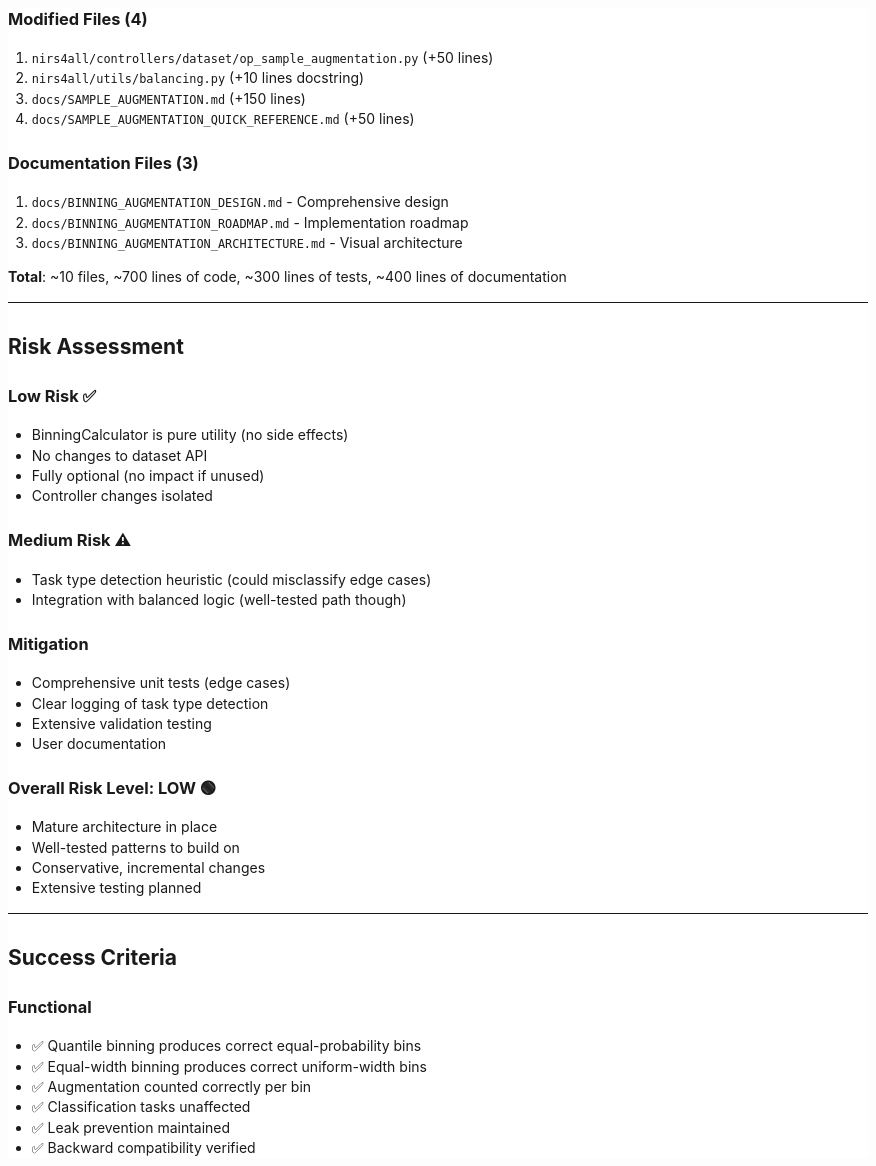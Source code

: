 ### Modified Files (4)
1. `nirs4all/controllers/dataset/op_sample_augmentation.py` (+50 lines)
2. `nirs4all/utils/balancing.py` (+10 lines docstring)
3. `docs/SAMPLE_AUGMENTATION.md` (+150 lines)
4. `docs/SAMPLE_AUGMENTATION_QUICK_REFERENCE.md` (+50 lines)

### Documentation Files (3)
1. `docs/BINNING_AUGMENTATION_DESIGN.md` - Comprehensive design
2. `docs/BINNING_AUGMENTATION_ROADMAP.md` - Implementation roadmap
3. `docs/BINNING_AUGMENTATION_ARCHITECTURE.md` - Visual architecture

**Total**: ~10 files, ~700 lines of code, ~300 lines of tests, ~400 lines of documentation

---

## Risk Assessment

### Low Risk ✅
- BinningCalculator is pure utility (no side effects)
- No changes to dataset API
- Fully optional (no impact if unused)
- Controller changes isolated

### Medium Risk ⚠️
- Task type detection heuristic (could misclassify edge cases)
- Integration with balanced logic (well-tested path though)

### Mitigation
- Comprehensive unit tests (edge cases)
- Clear logging of task type detection
- Extensive validation testing
- User documentation

### Overall Risk Level: **LOW** 🟢
- Mature architecture in place
- Well-tested patterns to build on
- Conservative, incremental changes
- Extensive testing planned

---

## Success Criteria

### Functional
- ✅ Quantile binning produces correct equal-probability bins
- ✅ Equal-width binning produces correct uniform-width bins
- ✅ Augmentation counted correctly per bin
- ✅ Classification tasks unaffected
- ✅ Leak prevention maintained
- ✅ Backward compatibility verified
